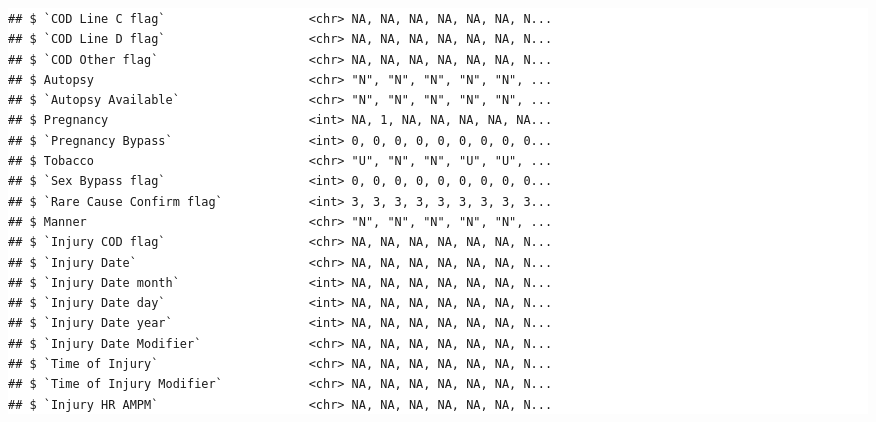     ## $ `COD Line C flag`                    <chr> NA, NA, NA, NA, NA, NA, N...
    ## $ `COD Line D flag`                    <chr> NA, NA, NA, NA, NA, NA, N...
    ## $ `COD Other flag`                     <chr> NA, NA, NA, NA, NA, NA, N...
    ## $ Autopsy                              <chr> "N", "N", "N", "N", "N", ...
    ## $ `Autopsy Available`                  <chr> "N", "N", "N", "N", "N", ...
    ## $ Pregnancy                            <int> NA, 1, NA, NA, NA, NA, NA...
    ## $ `Pregnancy Bypass`                   <int> 0, 0, 0, 0, 0, 0, 0, 0, 0...
    ## $ Tobacco                              <chr> "U", "N", "N", "U", "U", ...
    ## $ `Sex Bypass flag`                    <int> 0, 0, 0, 0, 0, 0, 0, 0, 0...
    ## $ `Rare Cause Confirm flag`            <int> 3, 3, 3, 3, 3, 3, 3, 3, 3...
    ## $ Manner                               <chr> "N", "N", "N", "N", "N", ...
    ## $ `Injury COD flag`                    <chr> NA, NA, NA, NA, NA, NA, N...
    ## $ `Injury Date`                        <chr> NA, NA, NA, NA, NA, NA, N...
    ## $ `Injury Date month`                  <int> NA, NA, NA, NA, NA, NA, N...
    ## $ `Injury Date day`                    <int> NA, NA, NA, NA, NA, NA, N...
    ## $ `Injury Date year`                   <int> NA, NA, NA, NA, NA, NA, N...
    ## $ `Injury Date Modifier`               <chr> NA, NA, NA, NA, NA, NA, N...
    ## $ `Time of Injury`                     <chr> NA, NA, NA, NA, NA, NA, N...
    ## $ `Time of Injury Modifier`            <chr> NA, NA, NA, NA, NA, NA, N...
    ## $ `Injury HR AMPM`                     <chr> NA, NA, NA, NA, NA, NA, N...